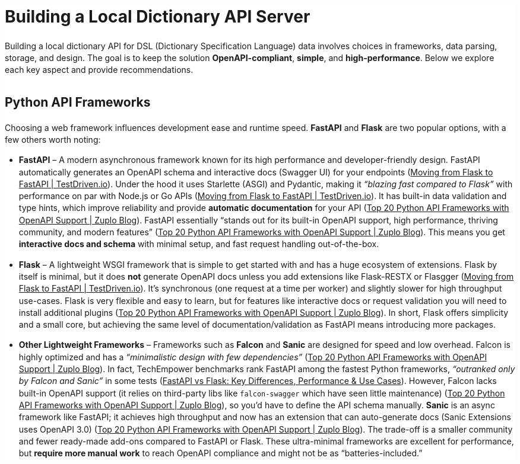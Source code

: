 # Building a Local Dictionary API Server

Building a local dictionary API for DSL (Dictionary Specification Language) data involves choices in frameworks, data parsing, storage, and design. The goal is to keep the solution **OpenAPI-compliant**, **simple**, and **high-performance**. Below we explore each key aspect and provide recommendations.

## Python API Frameworks

Choosing a web framework influences development ease and runtime speed. **FastAPI** and **Flask** are two popular options, with a few others worth noting:

- **FastAPI** – A modern asynchronous framework known for its high performance and developer-friendly design. FastAPI automatically generates an OpenAPI schema and interactive docs (Swagger UI) for your endpoints ([Moving from Flask to FastAPI | TestDriven.io](https://testdriven.io/blog/moving-from-flask-to-fastapi/#:~:text=FastAPI%20supports%20OpenAPI%20along%20with,metadata%20associated%20with%20the%20endpoint)). Under the hood it uses Starlette (ASGI) and Pydantic, making it *“blazing fast compared to Flask”* with performance on par with Node.js or Go APIs ([Moving from Flask to FastAPI | TestDriven.io](https://testdriven.io/blog/moving-from-flask-to-fastapi/#:~:text=OpenAPI%2C%20and%20JSON%20Schema)). It has built-in data validation and type hints, which improve reliability and provide **automatic documentation** for your API ([Top 20 Python API Frameworks with OpenAPI Support | Zuplo Blog](https://zuplo.com/blog/2024/11/04/top-20-python-api-frameworks-with-openapi#:~:text=,on%20Starlette%2C%20supports%20async%20programming)). FastAPI essentially “stands out for its built-in OpenAPI support, high performance, thriving community, and modern features” ([Top 20 Python API Frameworks with OpenAPI Support | Zuplo Blog](https://zuplo.com/blog/2024/11/04/top-20-python-api-frameworks-with-openapi#:~:text=match%20at%20L638%20FastAPI%20stands,so%20we)). This means you get **interactive docs and schema** with minimal setup, and fast request handling out-of-the-box.

- **Flask** – A lightweight WSGI framework that is simple to get started with and has a huge ecosystem of extensions. Flask by itself is minimal, but it does **not** generate OpenAPI docs unless you add extensions like Flask-RESTX or Flasgger ([Moving from Flask to FastAPI | TestDriven.io](https://testdriven.io/blog/moving-from-flask-to-fastapi/#:~:text=match%20at%20L664%20Flask%20does,but%20they%20require%20additional%20setup)). It’s synchronous (one request at a time per worker) and slightly slower for high throughput use-cases. Flask is very flexible and easy to learn, but for features like interactive docs or request validation you will need to install additional plugins ([Top 20 Python API Frameworks with OpenAPI Support | Zuplo Blog](https://zuplo.com/blog/2024/11/04/top-20-python-api-frameworks-with-openapi#:~:text=match%20at%20L638%20FastAPI%20stands,so%20we)). In short, Flask offers simplicity and a small core, but achieving the same level of documentation/validation as FastAPI means introducing more packages.

- **Other Lightweight Frameworks** – Frameworks such as **Falcon** and **Sanic** are designed for speed and low overhead. Falcon is highly optimized and has a *“minimalistic design with few dependencies”* ([Top 20 Python API Frameworks with OpenAPI Support | Zuplo Blog](https://zuplo.com/blog/2024/11/04/top-20-python-api-frameworks-with-openapi#:~:text=Pros)). In fact, TechEmpower benchmarks rank FastAPI among the fastest Python frameworks, *“outranked only by Falcon and Sanic”* in some tests ([FastAPI vs Flask: Key Differences, Performance & Use Cases](https://bluebirdinternational.com/fastapi-vs-flask/#:~:text=FastAPI%27s%20claim%20to%20fame%20is,only%20by%20Falcon%20and%20Sanic)). However, Falcon lacks built-in OpenAPI support (it relies on third-party libs like `falcon-swagger` which have seen little maintenance) ([Top 20 Python API Frameworks with OpenAPI Support | Zuplo Blog](https://zuplo.com/blog/2024/11/04/top-20-python-api-frameworks-with-openapi#:~:text=Falcon%20OpenAPI%2FSwagger%20Support)), so you’d have to define the API schema manually. **Sanic** is an async framework like FastAPI; it achieves high throughput and now has an extension that can auto-generate docs (Sanic Extensions uses OpenAPI 3.0) ([Top 20 Python API Frameworks with OpenAPI Support | Zuplo Blog](https://zuplo.com/blog/2024/11/04/top-20-python-api-frameworks-with-openapi#:~:text=Sanic%20OpenAPI%2FSwagger%20Support)). The trade-off is a smaller community and fewer ready-made add-ons compared to FastAPI or Flask. These ultra-minimal frameworks are excellent for performance, but **require more manual work** to reach OpenAPI compliance and might not be as “batteries-included.”
